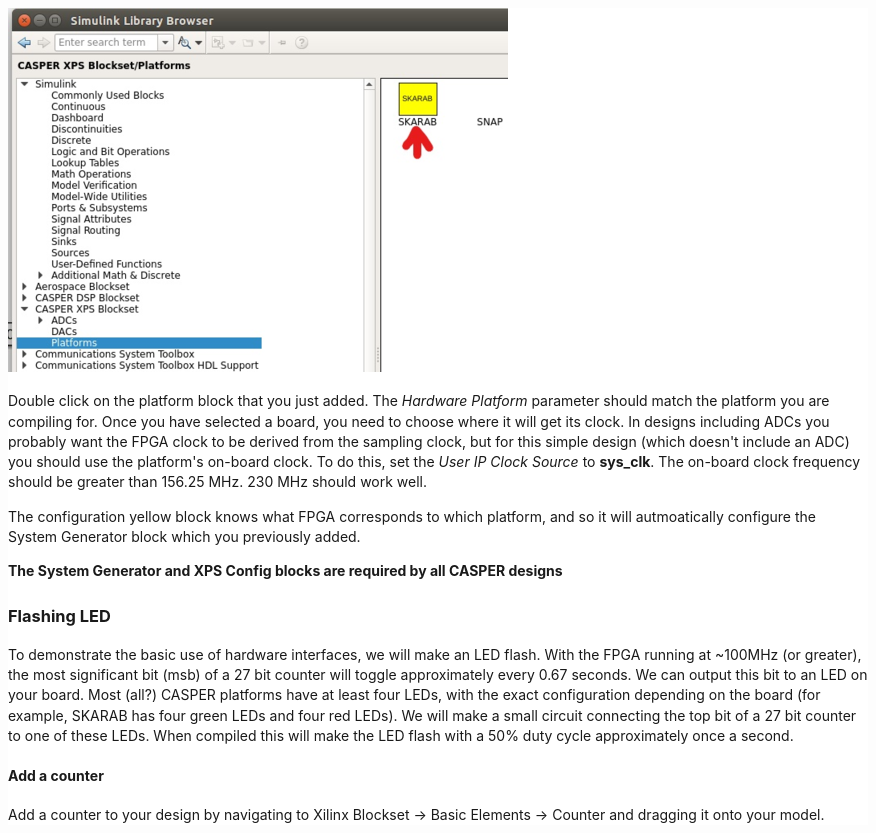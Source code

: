 ![](../../_static/img/tut_intro/Casper_xps_blockset_hw_plat.png)


Double click on the platform block that you just added. The <i>Hardware Platform</i> parameter should match the platform you are compiling for. Once you have selected a board, you need to choose where it will get its clock. In designs including ADCs you probably want the FPGA clock to be derived from the sampling clock, but for this simple design (which doesn't include an ADC) you should use the platform's on-board clock. To do this, set the <i>User IP Clock Source</i> to <b>sys_clk</b>. The on-board clock frequency should be greater than 156.25 MHz. 230 MHz should work well.

The configuration yellow block knows what FPGA corresponds to which platform, and so it will autmoatically configure the System Generator block which you previously added.

**The System Generator and XPS Config blocks are required by all CASPER designs**


### Flashing LED
To demonstrate the basic use of hardware interfaces, we will make an LED flash. With the FPGA running at ~100MHz (or greater), the most significant bit (msb) of a 27 bit counter will toggle approximately every 0.67 seconds. We can output this bit to an LED on your board. Most (all?) CASPER platforms have at least four LEDs, with the exact configuration depending on the board (for example, SKARAB has four green LEDs and four red LEDs). We will make a small circuit connecting the top bit of a 27 bit counter to one of these LEDs. When compiled this will make the LED flash with a 50% duty cycle approximately once a second.

#### Add a counter
Add a counter to your design by navigating to Xilinx Blockset -> Basic Elements -> Counter and dragging it onto your model.
